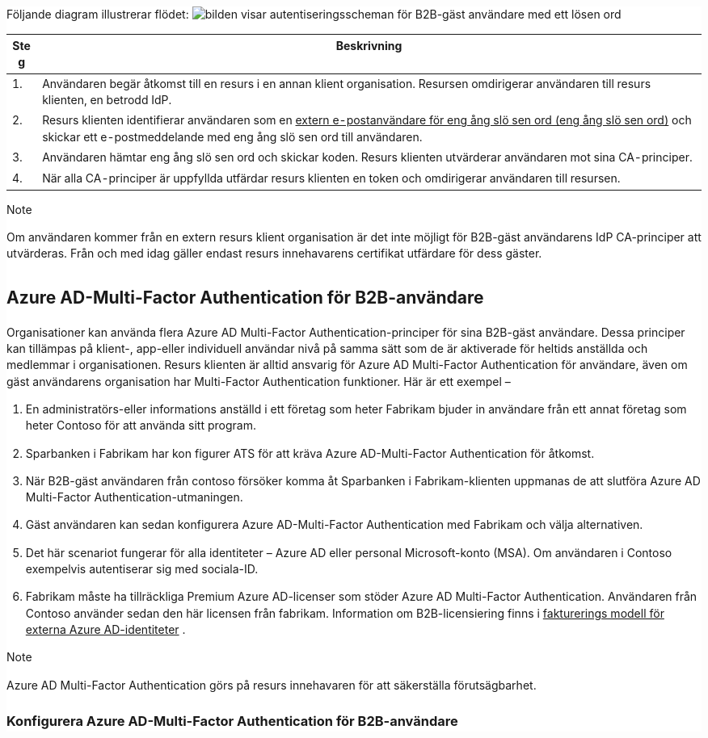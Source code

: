 Följande diagram illustrerar flödet: ![ bilden visar autentiseringsscheman för B2B-gäst användare med ett lösen ord](./media/conditional-access-b2b/authentication-flow-b2b-guests-otp.png)

| Steg | Beskrivning |
|--------------|-----------------------|
| 1. |Användaren begär åtkomst till en resurs i en annan klient organisation. Resursen omdirigerar användaren till resurs klienten, en betrodd IdP.|
| 2. | Resurs klienten identifierar användaren som en [extern e-postanvändare för eng ång slö sen ord (eng ång slö sen ord)](./one-time-passcode.md) och skickar ett e-postmeddelande med eng ång slö sen ord till användaren.|
| 3. | Användaren hämtar eng ång slö sen ord och skickar koden. Resurs klienten utvärderar användaren mot sina CA-principer.
| 4. | När alla CA-principer är uppfyllda utfärdar resurs klienten en token och omdirigerar användaren till resursen. |

>[!NOTE]
>Om användaren kommer från en extern resurs klient organisation är det inte möjligt för B2B-gäst användarens IdP CA-principer att utvärderas. Från och med idag gäller endast resurs innehavarens certifikat utfärdare för dess gäster.

## <a name="azure-ad-multi-factor-authentication-for-b2b-users"></a>Azure AD-Multi-Factor Authentication för B2B-användare

Organisationer kan använda flera Azure AD Multi-Factor Authentication-principer för sina B2B-gäst användare. Dessa principer kan tillämpas på klient-, app-eller individuell användar nivå på samma sätt som de är aktiverade för heltids anställda och medlemmar i organisationen.
Resurs klienten är alltid ansvarig för Azure AD Multi-Factor Authentication för användare, även om gäst användarens organisation har Multi-Factor Authentication funktioner. Här är ett exempel –

1. En administratörs-eller informations anställd i ett företag som heter Fabrikam bjuder in användare från ett annat företag som heter Contoso för att använda sitt program.

2. Sparbanken i Fabrikam har kon figurer ATS för att kräva Azure AD-Multi-Factor Authentication för åtkomst.

3. När B2B-gäst användaren från contoso försöker komma åt Sparbanken i Fabrikam-klienten uppmanas de att slutföra Azure AD Multi-Factor Authentication-utmaningen.

4. Gäst användaren kan sedan konfigurera Azure AD-Multi-Factor Authentication med Fabrikam och välja alternativen.

5. Det här scenariot fungerar för alla identiteter – Azure AD eller personal Microsoft-konto (MSA). Om användaren i Contoso exempelvis autentiserar sig med sociala-ID.

6. Fabrikam måste ha tillräckliga Premium Azure AD-licenser som stöder Azure AD Multi-Factor Authentication. Användaren från Contoso använder sedan den här licensen från fabrikam. Information om B2B-licensiering finns i [fakturerings modell för externa Azure AD-identiteter](./external-identities-pricing.md) .

>[!NOTE]
>Azure AD Multi-Factor Authentication görs på resurs innehavaren för att säkerställa förutsägbarhet.

### <a name="set-up-azure-ad-multi-factor-authentication-for-b2b-users"></a>Konfigurera Azure AD-Multi-Factor Authentication för B2B-användare
